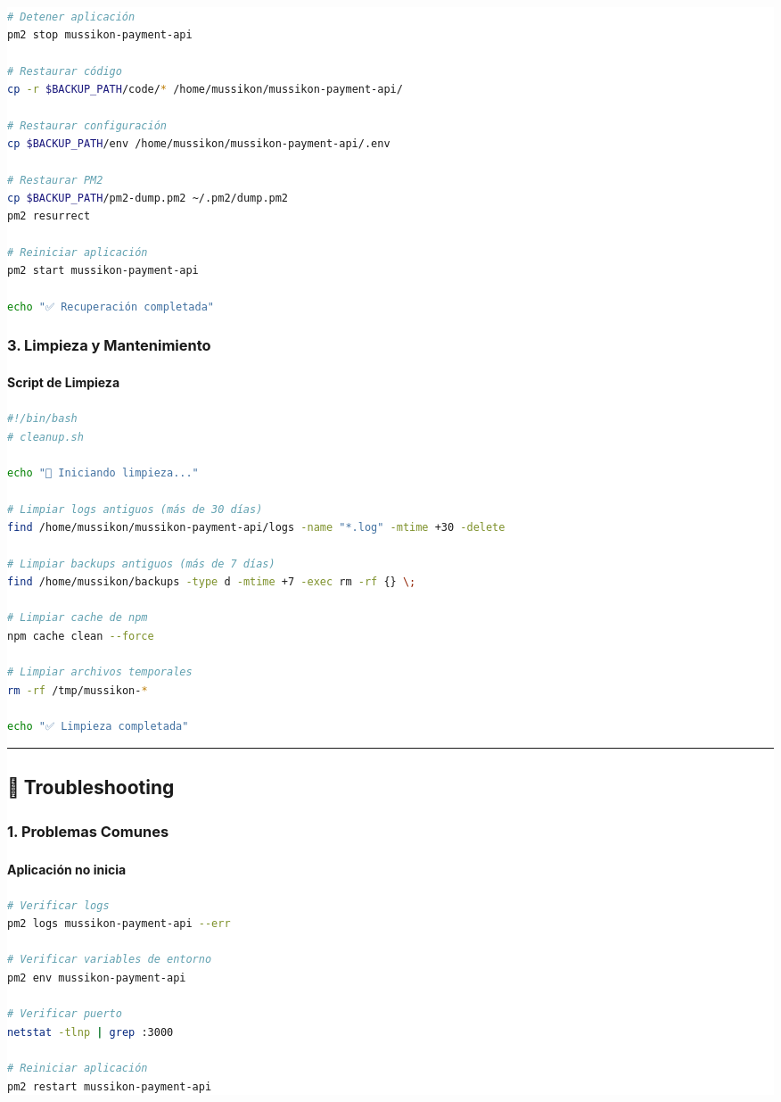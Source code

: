 ```bash
# Detener aplicación
pm2 stop mussikon-payment-api

# Restaurar código
cp -r $BACKUP_PATH/code/* /home/mussikon/mussikon-payment-api/

# Restaurar configuración
cp $BACKUP_PATH/env /home/mussikon/mussikon-payment-api/.env

# Restaurar PM2
cp $BACKUP_PATH/pm2-dump.pm2 ~/.pm2/dump.pm2
pm2 resurrect

# Reiniciar aplicación
pm2 start mussikon-payment-api

echo "✅ Recuperación completada"
```

### **3. Limpieza y Mantenimiento**

#### **Script de Limpieza**
```bash
#!/bin/bash
# cleanup.sh

echo "🧹 Iniciando limpieza..."

# Limpiar logs antiguos (más de 30 días)
find /home/mussikon/mussikon-payment-api/logs -name "*.log" -mtime +30 -delete

# Limpiar backups antiguos (más de 7 días)
find /home/mussikon/backups -type d -mtime +7 -exec rm -rf {} \;

# Limpiar cache de npm
npm cache clean --force

# Limpiar archivos temporales
rm -rf /tmp/mussikon-*

echo "✅ Limpieza completada"
```

---

## 🚨 Troubleshooting

### **1. Problemas Comunes**

#### **Aplicación no inicia**
```bash
# Verificar logs
pm2 logs mussikon-payment-api --err

# Verificar variables de entorno
pm2 env mussikon-payment-api

# Verificar puerto
netstat -tlnp | grep :3000

# Reiniciar aplicación
pm2 restart mussikon-payment-api
```